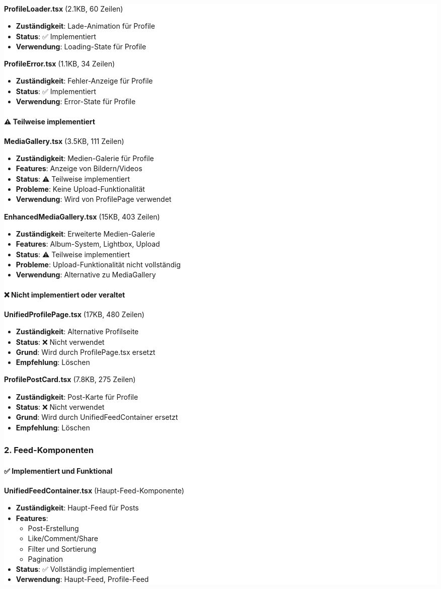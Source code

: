 **ProfileLoader.tsx** (2.1KB, 60 Zeilen)
- **Zuständigkeit**: Lade-Animation für Profile
- **Status**: ✅ Implementiert
- **Verwendung**: Loading-State für Profile

**ProfileError.tsx** (1.1KB, 34 Zeilen)
- **Zuständigkeit**: Fehler-Anzeige für Profile
- **Status**: ✅ Implementiert
- **Verwendung**: Error-State für Profile

#### ⚠️ Teilweise implementiert

**MediaGallery.tsx** (3.5KB, 111 Zeilen)
- **Zuständigkeit**: Medien-Galerie für Profile
- **Features**: Anzeige von Bildern/Videos
- **Status**: ⚠️ Teilweise implementiert
- **Probleme**: Keine Upload-Funktionalität
- **Verwendung**: Wird von ProfilePage verwendet

**EnhancedMediaGallery.tsx** (15KB, 403 Zeilen)
- **Zuständigkeit**: Erweiterte Medien-Galerie
- **Features**: Album-System, Lightbox, Upload
- **Status**: ⚠️ Teilweise implementiert
- **Probleme**: Upload-Funktionalität nicht vollständig
- **Verwendung**: Alternative zu MediaGallery

#### ❌ Nicht implementiert oder veraltet

**UnifiedProfilePage.tsx** (17KB, 480 Zeilen)
- **Zuständigkeit**: Alternative Profilseite
- **Status**: ❌ Nicht verwendet
- **Grund**: Wird durch ProfilePage.tsx ersetzt
- **Empfehlung**: Löschen

**ProfilePostCard.tsx** (7.8KB, 275 Zeilen)
- **Zuständigkeit**: Post-Karte für Profile
- **Status**: ❌ Nicht verwendet
- **Grund**: Wird durch UnifiedFeedContainer ersetzt
- **Empfehlung**: Löschen

### 2. Feed-Komponenten

#### ✅ Implementiert und Funktional

**UnifiedFeedContainer.tsx** (Haupt-Feed-Komponente)
- **Zuständigkeit**: Haupt-Feed für Posts
- **Features**: 
  - Post-Erstellung
  - Like/Comment/Share
  - Filter und Sortierung
  - Pagination
- **Status**: ✅ Vollständig implementiert
- **Verwendung**: Haupt-Feed, Profile-Feed

